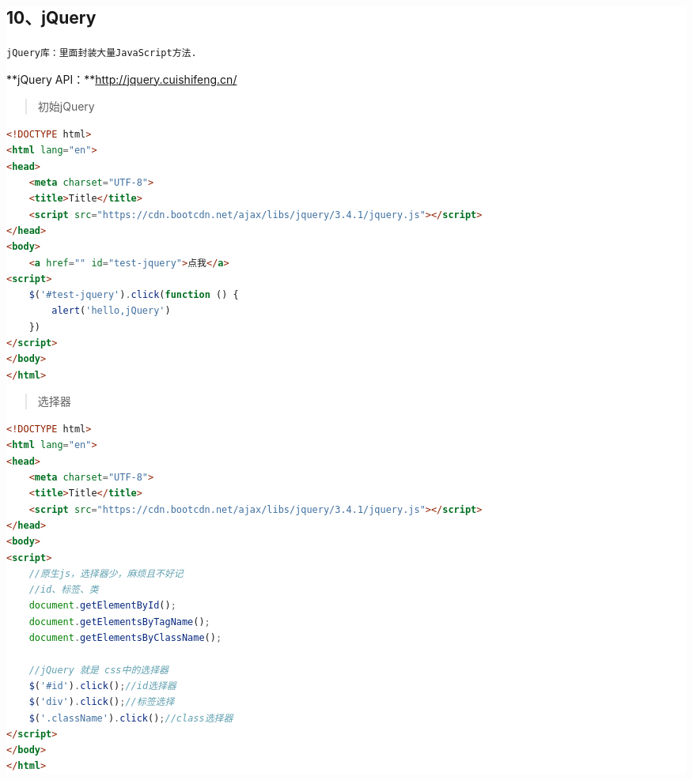 



## 10、jQuery

`jQuery库：里面封装大量JavaScript方法.`

**jQuery API：**http://jquery.cuishifeng.cn/

> 初始jQuery

```html
<!DOCTYPE html>
<html lang="en">
<head>
    <meta charset="UTF-8">
    <title>Title</title>
    <script src="https://cdn.bootcdn.net/ajax/libs/jquery/3.4.1/jquery.js"></script>
</head>
<body>
    <a href="" id="test-jquery">点我</a>
<script>
    $('#test-jquery').click(function () {
        alert('hello,jQuery')
    })
</script>
</body>
</html>
```



> 选择器

```html
<!DOCTYPE html>
<html lang="en">
<head>
    <meta charset="UTF-8">
    <title>Title</title>
    <script src="https://cdn.bootcdn.net/ajax/libs/jquery/3.4.1/jquery.js"></script>
</head>
<body>
<script>
    //原生js，选择器少，麻烦且不好记
    //id、标签、类
    document.getElementById();
    document.getElementsByTagName();
    document.getElementsByClassName();

    //jQuery 就是 css中的选择器
    $('#id').click();//id选择器
    $('div').click();//标签选择
    $('.className').click();//class选择器
</script>
</body>
</html>
```
